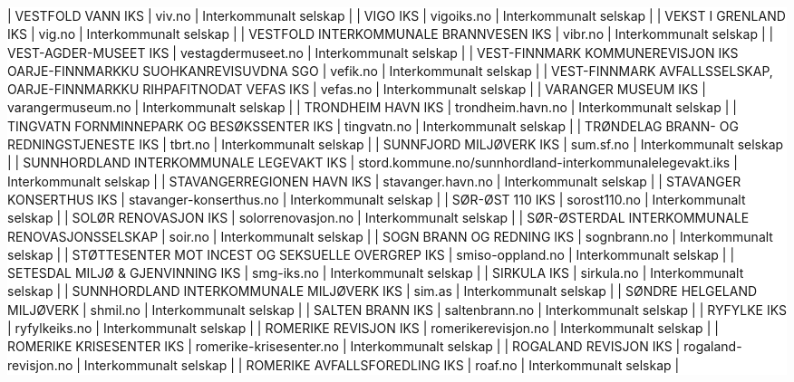| VESTFOLD VANN IKS                                                                       | viv.no                                                         | Interkommunalt selskap                 |
| VIGO IKS                                                                                | vigoiks.no                                                     | Interkommunalt selskap                 |
| VEKST I GRENLAND IKS                                                                    | vig.no                                                         | Interkommunalt selskap                 |
| VESTFOLD INTERKOMMUNALE BRANNVESEN IKS                                                  | vibr.no                                                        | Interkommunalt selskap                 |
| VEST-AGDER-MUSEET IKS                                                                   | vestagdermuseet.no                                             | Interkommunalt selskap                 |
| VEST-FINNMARK KOMMUNEREVISJON IKS OARJE-FINNMARKKU SUOHKANREVISUVDNA SGO                | vefik.no                                                       | Interkommunalt selskap                 |
| VEST-FINNMARK AVFALLSSELSKAP, OARJE-FINNMARKKU RIHPAFITNODAT VEFAS IKS                  | vefas.no                                                       | Interkommunalt selskap                 |
| VARANGER MUSEUM IKS                                                                     | varangermuseum.no                                              | Interkommunalt selskap                 |
| TRONDHEIM HAVN IKS                                                                      | trondheim.havn.no                                              | Interkommunalt selskap                 |
| TINGVATN FORNMINNEPARK OG BESØKSSENTER IKS                                              | tingvatn.no                                                    | Interkommunalt selskap                 |
| TRØNDELAG BRANN- OG REDNINGSTJENESTE IKS                                                | tbrt.no                                                        | Interkommunalt selskap                 |
| SUNNFJORD MILJØVERK IKS                                                                 | sum.sf.no                                                      | Interkommunalt selskap                 |
| SUNNHORDLAND INTERKOMMUNALE LEGEVAKT IKS                                                | stord.kommune.no/sunnhordland-interkommunalelegevakt.iks       | Interkommunalt selskap                 |
| STAVANGERREGIONEN HAVN IKS                                                              | stavanger.havn.no                                              | Interkommunalt selskap                 |
| STAVANGER KONSERTHUS IKS                                                                | stavanger-konserthus.no                                        | Interkommunalt selskap                 |
| SØR-ØST 110 IKS                                                                         | sorost110.no                                                   | Interkommunalt selskap                 |
| SOLØR RENOVASJON IKS                                                                    | solorrenovasjon.no                                             | Interkommunalt selskap                 |
| SØR-ØSTERDAL INTERKOMMUNALE RENOVASJONSSELSKAP                                          | soir.no                                                        | Interkommunalt selskap                 |
| SOGN BRANN OG REDNING IKS                                                               | sognbrann.no                                                   | Interkommunalt selskap                 |
| STØTTESENTER MOT INCEST OG SEKSUELLE OVERGREP IKS                                       | smiso-oppland.no                                               | Interkommunalt selskap                 |
| SETESDAL MILJØ & GJENVINNING IKS                                                        | smg-iks.no                                                     | Interkommunalt selskap                 |
| SIRKULA IKS                                                                             | sirkula.no                                                     | Interkommunalt selskap                 |
| SUNNHORDLAND INTERKOMMUNALE MILJØVERK IKS                                               | sim.as                                                         | Interkommunalt selskap                 |
| SØNDRE HELGELAND MILJØVERK                                                              | shmil.no                                                       | Interkommunalt selskap                 |
| SALTEN BRANN IKS                                                                        | saltenbrann.no                                                 | Interkommunalt selskap                 |
| RYFYLKE IKS                                                                             | ryfylkeiks.no                                                  | Interkommunalt selskap                 |
| ROMERIKE REVISJON IKS                                                                   | romerikerevisjon.no                                            | Interkommunalt selskap                 |
| ROMERIKE KRISESENTER IKS                                                                | romerike-krisesenter.no                                        | Interkommunalt selskap                 |
| ROGALAND REVISJON IKS                                                                   | rogaland-revisjon.no                                           | Interkommunalt selskap                 |
| ROMERIKE AVFALLSFOREDLING IKS                                                           | roaf.no                                                        | Interkommunalt selskap                 |